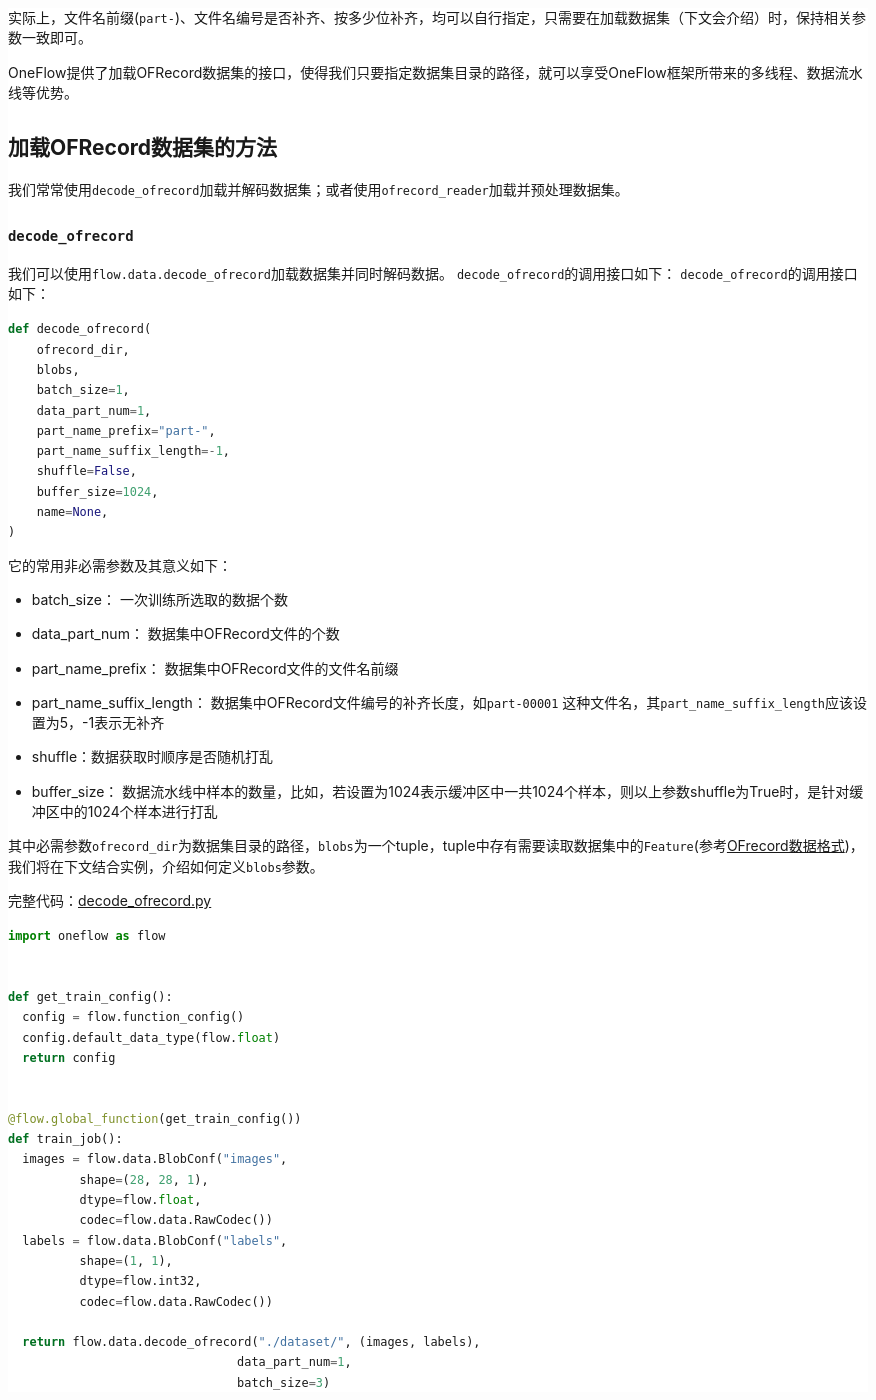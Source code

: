 实际上，文件名前缀(`part-`)、文件名编号是否补齐、按多少位补齐，均可以自行指定，只需要在加载数据集（下文会介绍）时，保持相关参数一致即可。

OneFlow提供了加载OFRecord数据集的接口，使得我们只要指定数据集目录的路径，就可以享受OneFlow框架所带来的多线程、数据流水线等优势。

## 加载OFRecord数据集的方法
我们常常使用`decode_ofrecord`加载并解码数据集；或者使用`ofrecord_reader`加载并预处理数据集。

### `decode_ofrecord`
我们可以使用`flow.data.decode_ofrecord`加载数据集并同时解码数据。 `decode_ofrecord`的调用接口如下： `decode_ofrecord`的调用接口如下：
```python
def decode_ofrecord(
    ofrecord_dir,
    blobs,
    batch_size=1,
    data_part_num=1,
    part_name_prefix="part-",
    part_name_suffix_length=-1,
    shuffle=False,
    buffer_size=1024,
    name=None,
)
```

它的常用非必需参数及其意义如下：

* batch_size： 一次训练所选取的数据个数

* data_part_num： 数据集中OFRecord文件的个数

* part_name_prefix： 数据集中OFRecord文件的文件名前缀

* part_name_suffix_length： 数据集中OFRecord文件编号的补齐长度，如`part-00001` 这种文件名，其`part_name_suffix_length`应该设置为5，-1表示无补齐

* shuffle：数据获取时顺序是否随机打乱

* buffer_size： 数据流水线中样本的数量，比如，若设置为1024表示缓冲区中一共1024个样本，则以上参数shuffle为True时，是针对缓冲区中的1024个样本进行打乱

其中必需参数`ofrecord_dir`为数据集目录的路径，`blobs`为一个tuple，tuple中存有需要读取数据集中的`Feature`(参考[OFrecord数据格式](ofrecord.md))，我们将在下文结合实例，介绍如何定义`blobs`参数。

完整代码：[decode_ofrecord.py](../code/extended_topics/decode_ofrecord.py)

```python
import oneflow as flow


def get_train_config():
  config = flow.function_config()
  config.default_data_type(flow.float)
  return config


@flow.global_function(get_train_config())
def train_job():
  images = flow.data.BlobConf("images", 
          shape=(28, 28, 1), 
          dtype=flow.float, 
          codec=flow.data.RawCodec())
  labels = flow.data.BlobConf("labels", 
          shape=(1, 1), 
          dtype=flow.int32, 
          codec=flow.data.RawCodec())

  return flow.data.decode_ofrecord("./dataset/", (images, labels),
                                data_part_num=1,
                                batch_size=3)

```